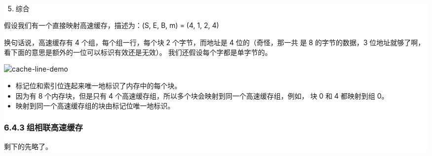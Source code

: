 5. 综合    

假设我们有一个直接映射高速缓存，描述为：(S, E, B, m) = (4, 1, 2, 4)     

换句话说，高速缓存有 4 个组，每个组一行，每个块 2 个字节，而地址是 4 位的（奇怪，那一共
是 8 的字节的数据，3 位地址就够了啊，看下面的意思是额外的一位可以标识有效还是无效）。
我们还假设每个字都是单字节的。     

![cache-line-demo](https://raw.githubusercontent.com/temple-deng/markdown-images/master/computer-system/cache-line-demo.png)    

+ 标记位和索引位连起来唯一地标识了内存中的每个块。
+ 因为有 8 个内存块，但是只有 4 个高速缓存组，所以多个块会映射到同一个高速缓存组，例如，
块 0 和 4 都映射到组 0。
+ 映射到同一个高速缓存组的块由标记位唯一地标识。    

### 6.4.3 组相联高速缓存

剩下的先略了。    

